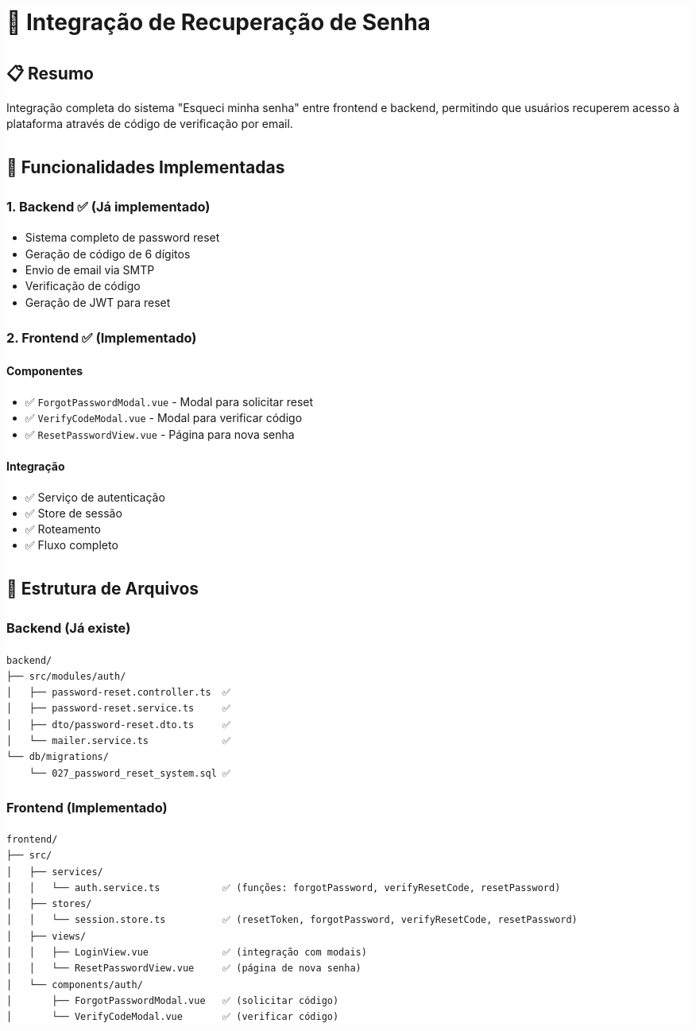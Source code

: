 # 🔐 Integração de Recuperação de Senha

## 📋 Resumo

Integração completa do sistema "Esqueci minha senha" entre frontend e backend, permitindo que usuários recuperem acesso à plataforma através de código de verificação por email.

## 🎯 Funcionalidades Implementadas

### 1. **Backend** ✅ (Já implementado)
- Sistema completo de password reset
- Geração de código de 6 dígitos
- Envio de email via SMTP
- Verificação de código
- Geração de JWT para reset

### 2. **Frontend** ✅ (Implementado)

#### Componentes
- ✅ `ForgotPasswordModal.vue` - Modal para solicitar reset
- ✅ `VerifyCodeModal.vue` - Modal para verificar código
- ✅ `ResetPasswordView.vue` - Página para nova senha

#### Integração
- ✅ Serviço de autenticação
- ✅ Store de sessão
- ✅ Roteamento
- ✅ Fluxo completo

## 📁 Estrutura de Arquivos

### **Backend** (Já existe)
```
backend/
├── src/modules/auth/
│   ├── password-reset.controller.ts  ✅
│   ├── password-reset.service.ts     ✅
│   ├── dto/password-reset.dto.ts     ✅
│   └── mailer.service.ts             ✅
└── db/migrations/
    └── 027_password_reset_system.sql ✅
```

### **Frontend** (Implementado)
```
frontend/
├── src/
│   ├── services/
│   │   └── auth.service.ts           ✅ (funções: forgotPassword, verifyResetCode, resetPassword)
│   ├── stores/
│   │   └── session.store.ts          ✅ (resetToken, forgotPassword, verifyResetCode, resetPassword)
│   ├── views/
│   │   ├── LoginView.vue             ✅ (integração com modais)
│   │   └── ResetPasswordView.vue     ✅ (página de nova senha)
│   └── components/auth/
│       ├── ForgotPasswordModal.vue   ✅ (solicitar código)
│       └── VerifyCodeModal.vue       ✅ (verificar código)
```
